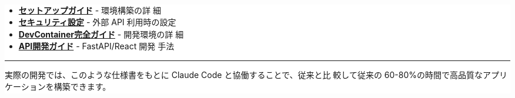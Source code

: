 - **[セットアップガイド](docs/getting-started/installation.md)** - 環境構築の詳
  細
- **[セキュリティ設定](docs/environment/security.md)** - 外部 API 利用時の設定
- **[DevContainer完全ガイド](docs/environment/devcontainer.md)** - 開発環境の詳
  細
- **[API開発ガイド](docs/development/api-development.md)** - FastAPI/React 開発
  手法

---

実際の開発では、このような仕様書をもとに Claude Code と協働することで、従来と比
較して従来の 60-80%の時間で高品質なアプリケーションを構築できます。
